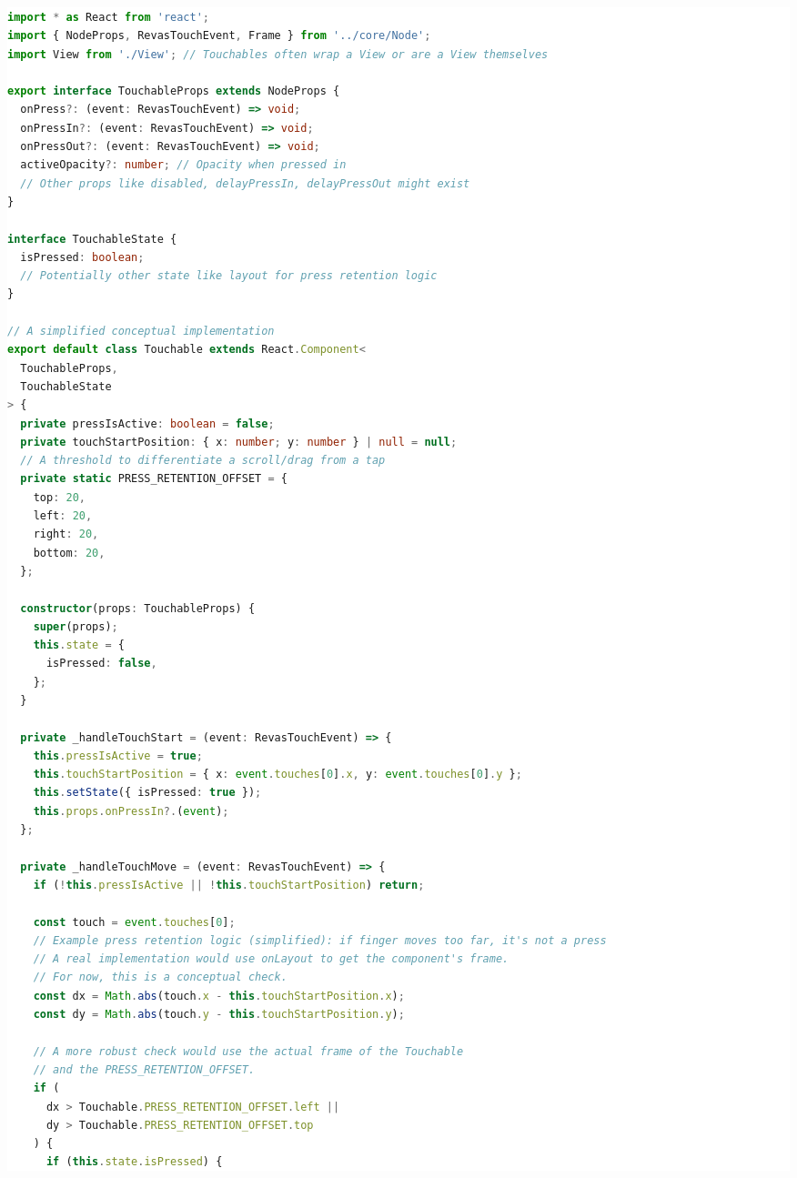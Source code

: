 ```typescript
import * as React from 'react';
import { NodeProps, RevasTouchEvent, Frame } from '../core/Node';
import View from './View'; // Touchables often wrap a View or are a View themselves

export interface TouchableProps extends NodeProps {
  onPress?: (event: RevasTouchEvent) => void;
  onPressIn?: (event: RevasTouchEvent) => void;
  onPressOut?: (event: RevasTouchEvent) => void;
  activeOpacity?: number; // Opacity when pressed in
  // Other props like disabled, delayPressIn, delayPressOut might exist
}

interface TouchableState {
  isPressed: boolean;
  // Potentially other state like layout for press retention logic
}

// A simplified conceptual implementation
export default class Touchable extends React.Component<
  TouchableProps,
  TouchableState
> {
  private pressIsActive: boolean = false;
  private touchStartPosition: { x: number; y: number } | null = null;
  // A threshold to differentiate a scroll/drag from a tap
  private static PRESS_RETENTION_OFFSET = {
    top: 20,
    left: 20,
    right: 20,
    bottom: 20,
  };

  constructor(props: TouchableProps) {
    super(props);
    this.state = {
      isPressed: false,
    };
  }

  private _handleTouchStart = (event: RevasTouchEvent) => {
    this.pressIsActive = true;
    this.touchStartPosition = { x: event.touches[0].x, y: event.touches[0].y };
    this.setState({ isPressed: true });
    this.props.onPressIn?.(event);
  };

  private _handleTouchMove = (event: RevasTouchEvent) => {
    if (!this.pressIsActive || !this.touchStartPosition) return;

    const touch = event.touches[0];
    // Example press retention logic (simplified): if finger moves too far, it's not a press
    // A real implementation would use onLayout to get the component's frame.
    // For now, this is a conceptual check.
    const dx = Math.abs(touch.x - this.touchStartPosition.x);
    const dy = Math.abs(touch.y - this.touchStartPosition.y);

    // A more robust check would use the actual frame of the Touchable
    // and the PRESS_RETENTION_OFFSET.
    if (
      dx > Touchable.PRESS_RETENTION_OFFSET.left ||
      dy > Touchable.PRESS_RETENTION_OFFSET.top
    ) {
      if (this.state.isPressed) {
```